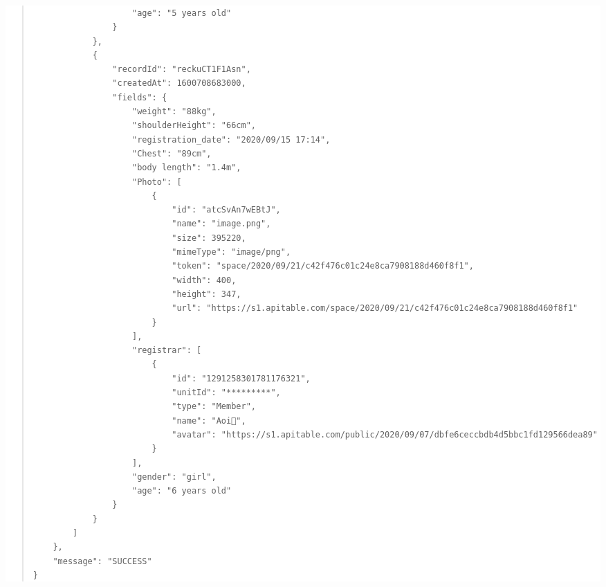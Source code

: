 >                         "age": "5 years old"
>                     }
>                 },
>                 {
>                     "recordId": "reckuCT1F1Asn",
>                     "createdAt": 1600708683000,
>                     "fields": {
>                         "weight": "88kg",
>                         "shoulderHeight": "66cm",
>                         "registration_date": "2020/09/15 17:14",
>                         "Chest": "89cm",
>                         "body length": "1.4m",
>                         "Photo": [
>                             {
>                                 "id": "atcSvAn7wEBtJ",
>                                 "name": "image.png",
>                                 "size": 395220,
>                                 "mimeType": "image/png",
>                                 "token": "space/2020/09/21/c42f476c01c24e8ca7908188d460f8f1",
>                                 "width": 400,
>                                 "height": 347,
>                                 "url": "https://s1.apitable.com/space/2020/09/21/c42f476c01c24e8ca7908188d460f8f1"
>                             }
>                         ],
>                         "registrar": [
>                             {
>                                 "id": "1291258301781176321",
>                                 "unitId": "*********",
>                                 "type": "Member",
>                                 "name": "Aoi🌻",
>                                 "avatar": "https://s1.apitable.com/public/2020/09/07/dbfe6ceccbdb4d5bbc1fd129566dea89"
>                             }
>                         ],
>                         "gender": "girl",
>                         "age": "6 years old"
>                     }
>                 }
>             ]
>         },
>         "message": "SUCCESS"
>     }
> ```

